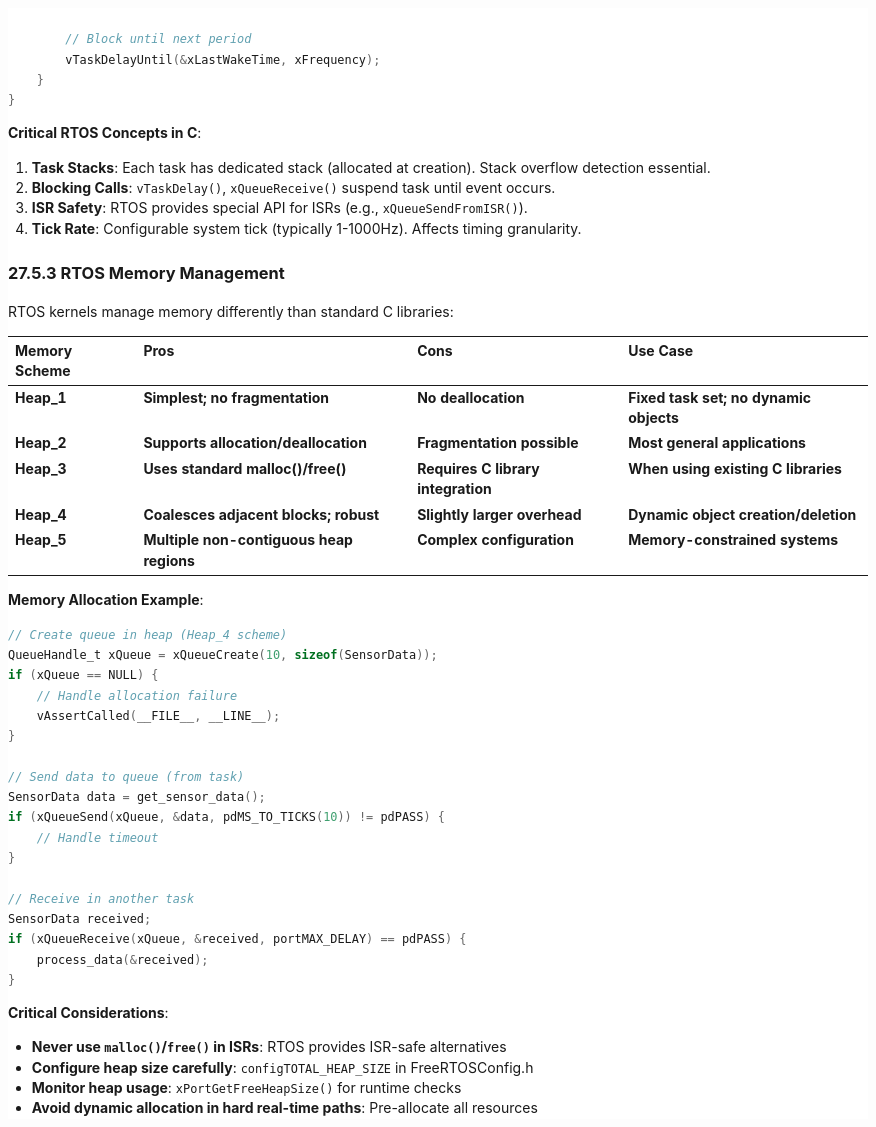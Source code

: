 ```c
        
        // Block until next period
        vTaskDelayUntil(&xLastWakeTime, xFrequency);
    }
}
```

**Critical RTOS Concepts in C**:
1.  **Task Stacks**: Each task has dedicated stack (allocated at creation). Stack overflow detection essential.
2.  **Blocking Calls**: `vTaskDelay()`, `xQueueReceive()` suspend task until event occurs.
3.  **ISR Safety**: RTOS provides special API for ISRs (e.g., `xQueueSendFromISR()`).
4.  **Tick Rate**: Configurable system tick (typically 1-1000Hz). Affects timing granularity.

### 27.5.3 RTOS Memory Management

RTOS kernels manage memory differently than standard C libraries:

| **Memory Scheme**       | **Pros**                                      | **Cons**                                      | **Use Case**                          |
| :---------------------- | :-------------------------------------------- | :-------------------------------------------- | :------------------------------------ |
| **Heap_1**              | **Simplest; no fragmentation**                | **No deallocation**                           | **Fixed task set; no dynamic objects** |
| **Heap_2**              | **Supports allocation/deallocation**          | **Fragmentation possible**                    | **Most general applications**         |
| **Heap_3**              | **Uses standard malloc()/free()**             | **Requires C library integration**            | **When using existing C libraries**   |
| **Heap_4**              | **Coalesces adjacent blocks; robust**         | **Slightly larger overhead**                  | **Dynamic object creation/deletion**  |
| **Heap_5**              | **Multiple non-contiguous heap regions**      | **Complex configuration**                     | **Memory-constrained systems**        |

**Memory Allocation Example**:
```c
// Create queue in heap (Heap_4 scheme)
QueueHandle_t xQueue = xQueueCreate(10, sizeof(SensorData));
if (xQueue == NULL) {
    // Handle allocation failure
    vAssertCalled(__FILE__, __LINE__);
}

// Send data to queue (from task)
SensorData data = get_sensor_data();
if (xQueueSend(xQueue, &data, pdMS_TO_TICKS(10)) != pdPASS) {
    // Handle timeout
}

// Receive in another task
SensorData received;
if (xQueueReceive(xQueue, &received, portMAX_DELAY) == pdPASS) {
    process_data(&received);
}
```

**Critical Considerations**:
- **Never use `malloc()`/`free()` in ISRs**: RTOS provides ISR-safe alternatives
- **Configure heap size carefully**: `configTOTAL_HEAP_SIZE` in FreeRTOSConfig.h
- **Monitor heap usage**: `xPortGetFreeHeapSize()` for runtime checks
- **Avoid dynamic allocation in hard real-time paths**: Pre-allocate all resources
